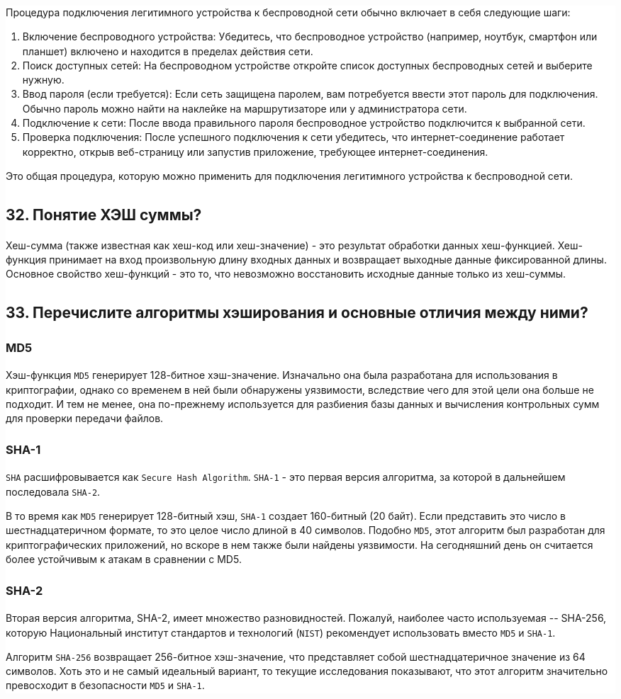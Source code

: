 Процедура подключения легитимного устройства к беспроводной сети обычно включает в себя следующие шаги:

1. Включение беспроводного устройства: Убедитесь, что беспроводное устройство (например, ноутбук, смартфон или планшет) включено и находится в пределах действия сети.
2. Поиск доступных сетей: На беспроводном устройстве откройте список доступных беспроводных сетей и выберите нужную.
3. Ввод пароля (если требуется): Если сеть защищена паролем, вам потребуется ввести этот пароль для подключения. Обычно пароль можно найти на наклейке на маршрутизаторе или у администратора сети.
4. Подключение к сети: После ввода правильного пароля беспроводное устройство подключится к выбранной сети.
5. Проверка подключения: После успешного подключения к сети убедитесь, что интернет-соединение работает корректно, открыв веб-страницу или запустив приложение, требующее интернет-соединения.

Это общая процедура, которую можно применить для подключения легитимного устройства к беспроводной сети.

## 32. Понятие ХЭШ суммы?

Хеш-сумма (также известная как хеш-код или хеш-значение) - это результат обработки данных хеш-функцией. Хеш-функция принимает на вход произвольную длину входных данных и возвращает выходные данные фиксированной длины. Основное свойство хеш-функций - это то, что невозможно восстановить исходные данные только из хеш-суммы.

## 33. Перечислите алгоритмы хэширования и основные отличия между ними?

### MD5

Хэш-функция `MD5` генерирует 128-битное хэш-значение. Изначально она была разработана для использования в криптографии, однако со временем в ней были обнаружены уязвимости, вследствие чего для этой цели она больше не подходит. И тем не менее, она по-прежнему используется для разбиения базы данных и вычисления контрольных сумм для проверки передачи файлов.

### SHA-1

`SHA` расшифровывается как `Secure Hash Algorithm`. `SHA-1` - это первая версия алгоритма, за которой в дальнейшем последовала `SHA-2`.

В то время как `MD5` генерирует 128-битный хэш, `SHA-1` создает 160-битный (20 байт). Если представить это число в шестнадцатеричном формате, то это целое число длиной в 40 символов. Подобно `MD5`, этот алгоритм был разработан для криптографических приложений, но вскоре в нем также были найдены уязвимости. На сегодняшний день он считается более устойчивым к атакам в сравнении с MD5.

### SHA-2

Вторая версия алгоритма, SHA-2, имеет множество разновидностей. Пожалуй, наиболее часто используемая -- SHA-256, которую Национальный институт стандартов и технологий (`NIST`) рекомендует использовать вместо `MD5` и `SHA-1`.

Алгоритм `SHA-256` возвращает 256-битное хэш-значение, что представляет собой шестнадцатеричное значение из 64 символов. Хоть это и не самый идеальный вариант, то текущие исследования показывают, что этот алгоритм значительно превосходит в безопасности `MD5` и `SHA-1`.
